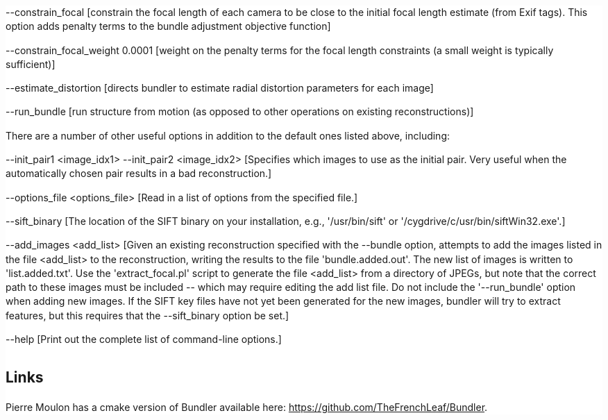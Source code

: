   --constrain_focal
     [constrain the focal length of each camera to be close to the
      initial focal length estimate (from Exif tags).  This option
      adds penalty terms to the bundle adjustment objective function]

  --constrain_focal_weight 0.0001
     [weight on the penalty terms for the focal length constraints (a
      small weight is typically sufficient)]

  --estimate_distortion
     [directs bundler to estimate radial distortion parameters for
      each image]

  --run_bundle
     [run structure from motion (as opposed to other operations on
      existing reconstructions)]

There are a number of other useful options in addition to the default
ones listed above, including:

  --init_pair1 <image_idx1>
  --init_pair2 <image_idx2>
     [Specifies which images to use as the initial pair.  Very useful
      when the automatically chosen pair results in a bad
      reconstruction.]

  --options_file <options_file>
     [Read in a list of options from the specified file.]

  --sift_binary <sift>
     [The location of the SIFT binary on your installation, e.g.,
     '/usr/bin/sift' or '/cygdrive/c/usr/bin/siftWin32.exe'.]

  --add_images <add_list>
     [Given an existing reconstruction specified with the --bundle
      option, attempts to add the images listed in the file <add_list>
      to the reconstruction, writing the results to the file
      'bundle.added.out'.  The new list of images is written to
      'list.added.txt'.  Use the 'extract_focal.pl' script to generate
      the file <add_list> from a directory of JPEGs, but note that the
      correct path to these images must be included -- which may
      require editing the add list file.  Do not include the
      '--run_bundle' option when adding new images.  If the SIFT key
      files have not yet been generated for the new images, bundler
      will try to extract features, but this requires that the
      --sift_binary option be set.]

  --help
     [Print out the complete list of command-line options.]


Links
-----
Pierre Moulon has a cmake version of Bundler available here: 
    https://github.com/TheFrenchLeaf/Bundler.
